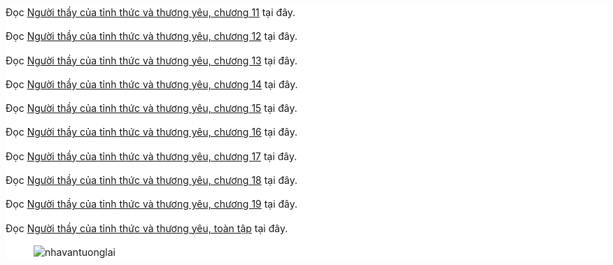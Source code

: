 Đọc [Người thầy của tỉnh thức và thương yêu, chương 11](https://nhavantuonglai.com/article/nhieu-tac-gia-nguoi-thay-cua-tinh-thuc-va-thuong-yeu-chuong-11) tại đây.

Đọc [Người thầy của tỉnh thức và thương yêu, chương 12](https://nhavantuonglai.com/article/nhieu-tac-gia-nguoi-thay-cua-tinh-thuc-va-thuong-yeu-chuong-12) tại đây.

Đọc [Người thầy của tỉnh thức và thương yêu, chương 13](https://nhavantuonglai.com/article/nhieu-tac-gia-nguoi-thay-cua-tinh-thuc-va-thuong-yeu-chuong-13) tại đây.

Đọc [Người thầy của tỉnh thức và thương yêu, chương 14](https://nhavantuonglai.com/article/nhieu-tac-gia-nguoi-thay-cua-tinh-thuc-va-thuong-yeu-chuong-14) tại đây.

Đọc [Người thầy của tỉnh thức và thương yêu, chương 15](https://nhavantuonglai.com/article/nhieu-tac-gia-nguoi-thay-cua-tinh-thuc-va-thuong-yeu-chuong-15) tại đây.

Đọc [Người thầy của tỉnh thức và thương yêu, chương 16](https://nhavantuonglai.com/article/nhieu-tac-gia-nguoi-thay-cua-tinh-thuc-va-thuong-yeu-chuong-16) tại đây.

Đọc [Người thầy của tỉnh thức và thương yêu, chương 17](https://nhavantuonglai.com/article/nhieu-tac-gia-nguoi-thay-cua-tinh-thuc-va-thuong-yeu-chuong-17) tại đây.

Đọc [Người thầy của tỉnh thức và thương yêu, chương 18](https://nhavantuonglai.com/article/nhieu-tac-gia-nguoi-thay-cua-tinh-thuc-va-thuong-yeu-chuong-18) tại đây.

Đọc [Người thầy của tỉnh thức và thương yêu, chương 19](https://nhavantuonglai.com/article/nhieu-tac-gia-nguoi-thay-cua-tinh-thuc-va-thuong-yeu-chuong-19) tại đây.

Đọc [Người thầy của tỉnh thức và thương yêu, toàn tập](https://data.nhavantuonglai.com/ebook/nhieu-tac-gia-nguoi-thay-cua-tinh-thuc-va-thuong-yeu.pdf) tại đây.

<figure><img src="https://data.nhavantuonglai.com/image/illustrations/cover-nhavantuonglai-com-0219.jpg" alt="nhavantuonglai" title="nhavantuonglai" height=100% width=100%><figcaption><p></p></figcaption></figure>
